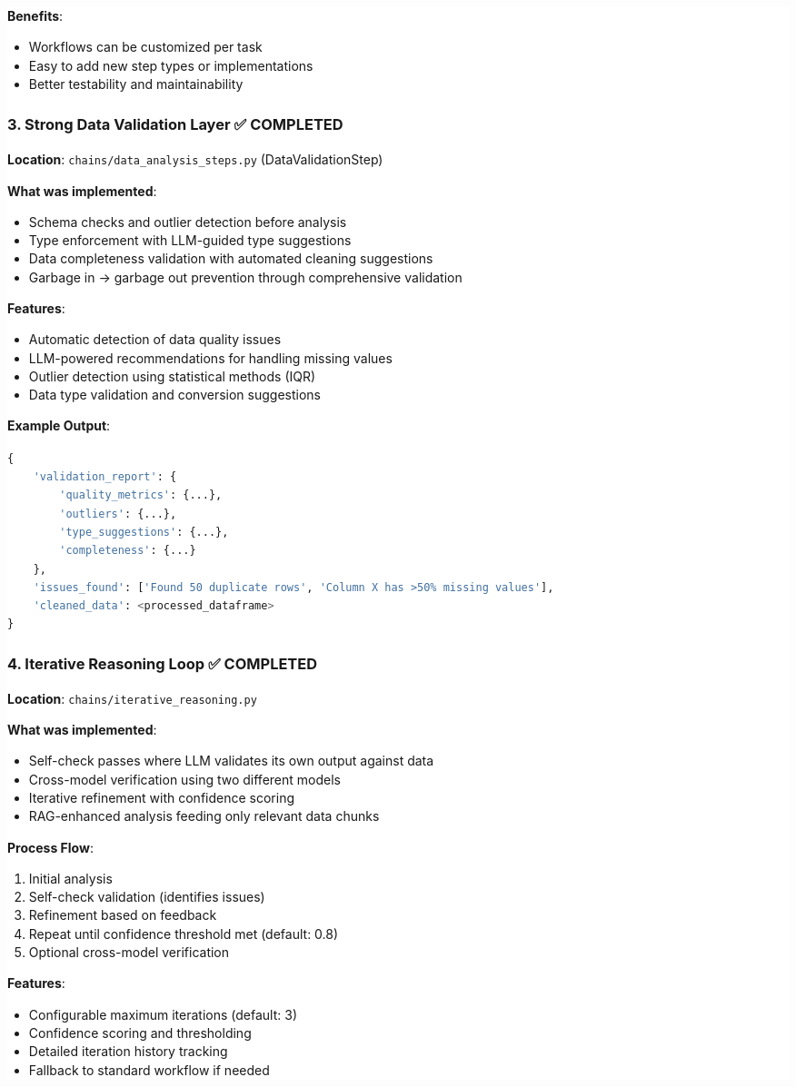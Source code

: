 **Benefits**:
- Workflows can be customized per task
- Easy to add new step types or implementations
- Better testability and maintainability

### 3. Strong Data Validation Layer ✅ COMPLETED
**Location**: `chains/data_analysis_steps.py` (DataValidationStep)

**What was implemented**:
- Schema checks and outlier detection before analysis
- Type enforcement with LLM-guided type suggestions
- Data completeness validation with automated cleaning suggestions
- Garbage in → garbage out prevention through comprehensive validation

**Features**:
- Automatic detection of data quality issues
- LLM-powered recommendations for handling missing values
- Outlier detection using statistical methods (IQR)
- Data type validation and conversion suggestions

**Example Output**:
```python
{
    'validation_report': {
        'quality_metrics': {...},
        'outliers': {...},
        'type_suggestions': {...},
        'completeness': {...}
    },
    'issues_found': ['Found 50 duplicate rows', 'Column X has >50% missing values'],
    'cleaned_data': <processed_dataframe>
}
```

### 4. Iterative Reasoning Loop ✅ COMPLETED
**Location**: `chains/iterative_reasoning.py`

**What was implemented**:
- Self-check passes where LLM validates its own output against data
- Cross-model verification using two different models
- Iterative refinement with confidence scoring
- RAG-enhanced analysis feeding only relevant data chunks

**Process Flow**:
1. Initial analysis
2. Self-check validation (identifies issues)
3. Refinement based on feedback
4. Repeat until confidence threshold met (default: 0.8)
5. Optional cross-model verification

**Features**:
- Configurable maximum iterations (default: 3)
- Confidence scoring and thresholding
- Detailed iteration history tracking
- Fallback to standard workflow if needed
